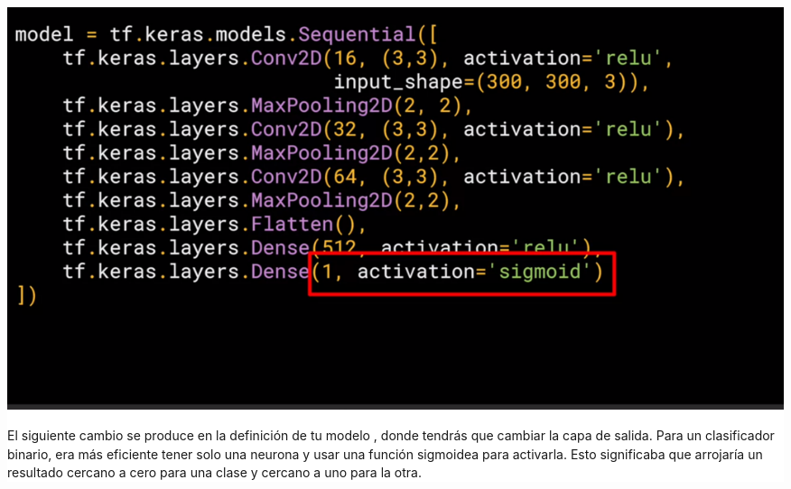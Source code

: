 ![img_11.png](ims%2FW4%2Fimg_11.png)

El siguiente cambio se produce en la definición de tu modelo , donde tendrás que cambiar la capa de salida. Para un clasificador binario, era más eficiente tener solo una neurona y usar una función sigmoidea para activarla. Esto significaba que arrojaría un resultado cercano a cero para una clase y cercano a uno para la otra.

